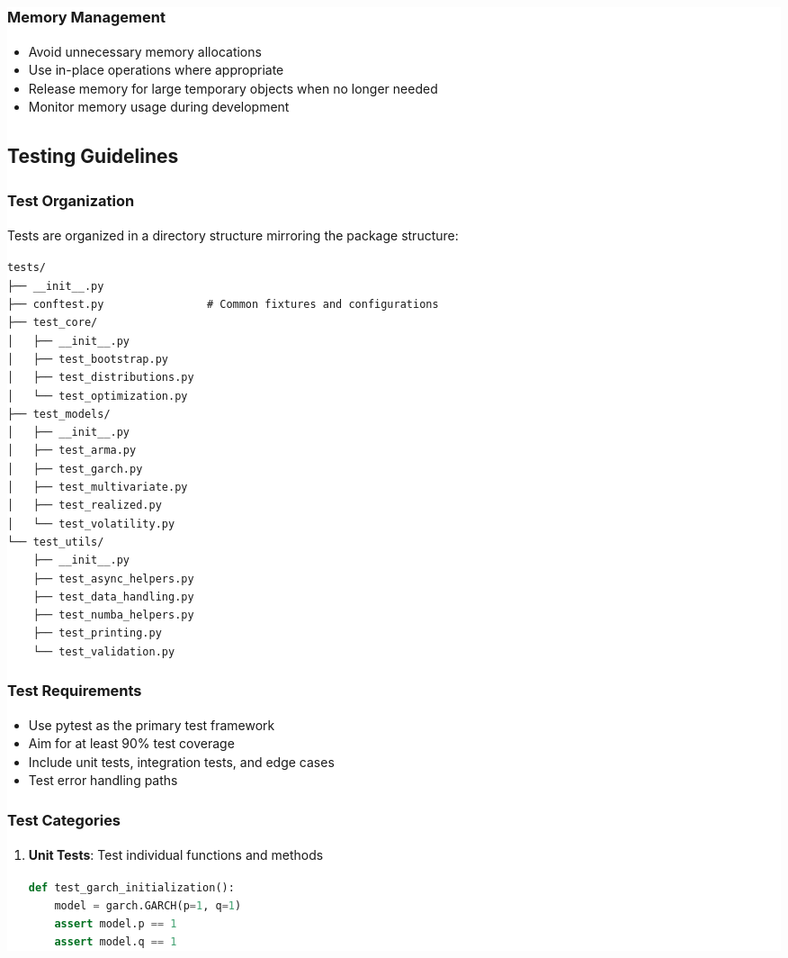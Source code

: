 ### Memory Management

- Avoid unnecessary memory allocations
- Use in-place operations where appropriate
- Release memory for large temporary objects when no longer needed
- Monitor memory usage during development

## Testing Guidelines

### Test Organization

Tests are organized in a directory structure mirroring the package structure:

```
tests/
├── __init__.py
├── conftest.py                # Common fixtures and configurations
├── test_core/
│   ├── __init__.py
│   ├── test_bootstrap.py
│   ├── test_distributions.py
│   └── test_optimization.py
├── test_models/
│   ├── __init__.py
│   ├── test_arma.py
│   ├── test_garch.py
│   ├── test_multivariate.py
│   ├── test_realized.py
│   └── test_volatility.py
└── test_utils/
    ├── __init__.py
    ├── test_async_helpers.py
    ├── test_data_handling.py
    ├── test_numba_helpers.py
    ├── test_printing.py
    └── test_validation.py
```

### Test Requirements

- Use pytest as the primary test framework
- Aim for at least 90% test coverage
- Include unit tests, integration tests, and edge cases
- Test error handling paths

### Test Categories

1. **Unit Tests**: Test individual functions and methods
   ```python
   def test_garch_initialization():
       model = garch.GARCH(p=1, q=1)
       assert model.p == 1
       assert model.q == 1
   ```
